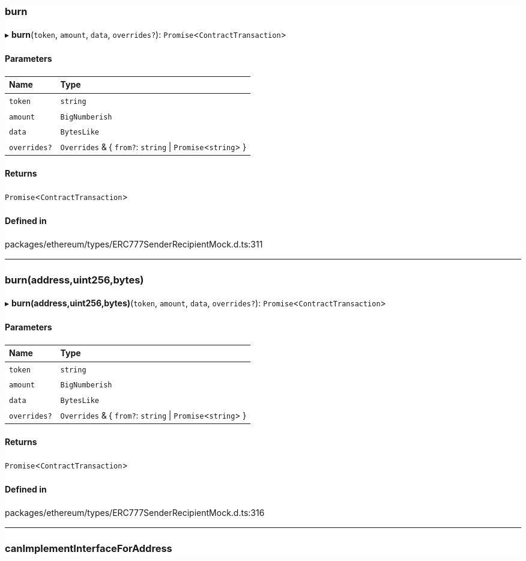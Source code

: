 ### burn

▸ **burn**(`token`, `amount`, `data`, `overrides?`): `Promise`<`ContractTransaction`\>

#### Parameters

| Name | Type |
| :------ | :------ |
| `token` | `string` |
| `amount` | `BigNumberish` |
| `data` | `BytesLike` |
| `overrides?` | `Overrides` & { `from?`: `string` \| `Promise`<`string`\>  } |

#### Returns

`Promise`<`ContractTransaction`\>

#### Defined in

packages/ethereum/types/ERC777SenderRecipientMock.d.ts:311

___

### burn(address,uint256,bytes)

▸ **burn(address,uint256,bytes)**(`token`, `amount`, `data`, `overrides?`): `Promise`<`ContractTransaction`\>

#### Parameters

| Name | Type |
| :------ | :------ |
| `token` | `string` |
| `amount` | `BigNumberish` |
| `data` | `BytesLike` |
| `overrides?` | `Overrides` & { `from?`: `string` \| `Promise`<`string`\>  } |

#### Returns

`Promise`<`ContractTransaction`\>

#### Defined in

packages/ethereum/types/ERC777SenderRecipientMock.d.ts:316

___

### canImplementInterfaceForAddress
